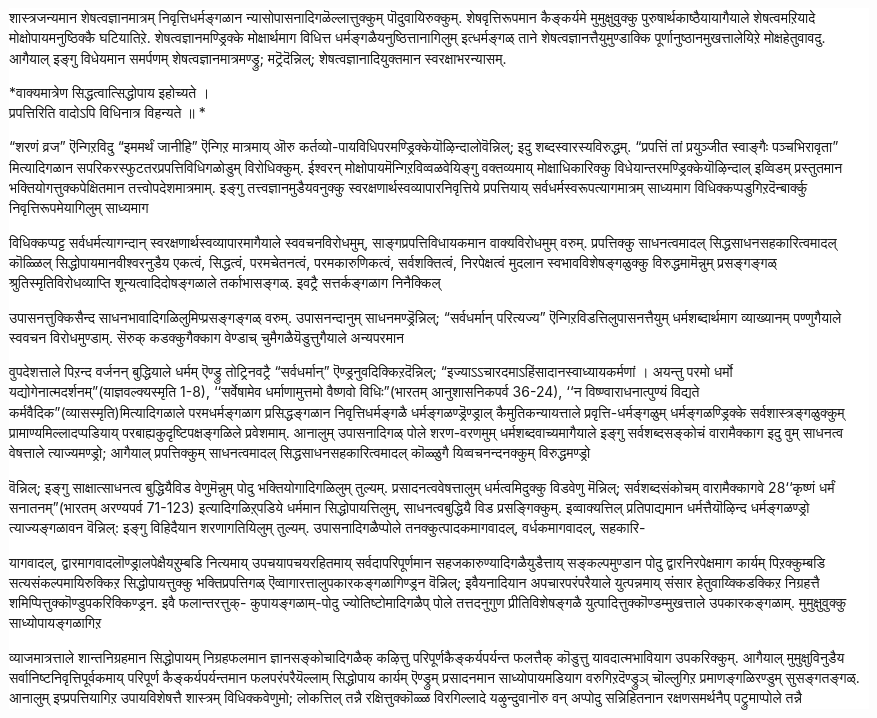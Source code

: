 शास्त्रजन्यमान शेषत्वज्ञानमात्रम् निवृत्तिधर्मङ्गळान न्यासोपासनादिगळॆल्लात्तुक्कुम् पॊदुवायिरुक्कुम्. शेषवृत्तिरूपमान कैङ्कर्यमे मुमुक्षुवुक्कु पुरुषार्थकाष्ठैयायागैयाले शेषत्वमऱियादे मोक्षोपायमनुष्ठिक्कै घटियातिऱे. शेषत्वज्ञानमण्ड्रिक्के मोक्षार्थमाग विधित्त धर्मङ्गळैयनुष्ठित्तानागिलुम् इत्धर्मङ्गळ् ताने शेषत्वज्ञानत्तैयुमुण्डाक्कि पूर्णानुष्ठानमुखत्तालेयिऱे मोक्षहेतुवावदु. आगैयाल् इङ्गु विधेयमान समर्पणम् शेषत्वज्ञानमात्रमण्ड्रु; मट्रॆदॆन्निल्; शेषत्वज्ञानादियुक्तमान स्वरक्षाभरन्यासम्.

*वाक्यमात्रेण सिद्धत्वात्सिद्धोपाय इहोच्यते ।   
प्रपत्तिरिति वादोऽपि विधिनात्र विहन्यते ॥ *  

“शरणं व्रज” ऎन्गिऱविदु “इममर्थं जानीहि” ऎन्गिऱ मात्रमाय् ऒरु कर्तव्यो-पायविधिपरमण्ड्रिक्केयॊऴिन्दालोवॆन्निल्; इदु शब्दस्वारस्यविरुद्धम्. “प्रपत्तिं तां प्रयुञ्जीत स्वाङ्गैः पञ्चभिरावृता” मित्यादिगळान सपरिकरस्फुटतरप्रपत्तिविधिगळोडुम् विरोधिक्कुम्. ईश्वरन् मोक्षोपायमॆन्गिऱविव्वळवेयिङ्गु वक्तव्यमाय् मोक्षाधिकारिक्कु विधेयान्तरमण्ड्रिक्केयॊऴिन्दाल् इव्विडम् प्रस्तुतमान भक्तियोगत्तुक्कपेक्षितमान तत्त्वोपदेशमात्रमाम्. इङ्गु तत्त्वज्ञानमुडैयवनुक्कु स्वरक्षणार्थस्वव्यापारनिवृत्तिये प्रपत्तियाय् सर्वधर्मस्वरूपत्यागमात्रम् साध्यमाग विधिक्कप्पडुगिऱदॆन्बार्क्कु निवृत्तिरूपमेयागिलुम् साध्यमाग

विधिक्कप्पट्ट सर्वधर्मत्यागन्दान् स्वरक्षणार्थस्वव्यापारमागैयाले स्ववचनविरोधमुम्, साङ्गप्रपत्तिविधायकमान वाक्यविरोधमुम् वरुम्. प्रपत्तिक्कु साधनत्वमादल् सिद्धसाधनसहकारित्वमादल् कॊळ्ळिल् सिद्धोपायमानवीश्वरनुडैय एकत्वं, सिद्धत्वं, परमचेतनत्वं, परमकारुणिकत्वं, सर्वशक्तित्वं, निरपेक्षत्वं मुदलान स्वभावविशेषङ्गळुक्कु विरुद्धमामॆन्नुम् प्रसङ्गङ्गळ् श्रुतिस्मृतिविरोधव्याप्ति शून्यत्वादिदोषङ्गळाले तर्काभासङ्गळ्. इवट्रै सत्तर्कङ्गळाग निनैक्किल्

उपासनत्तुक्किसैन्द साधनभावादिगळिलुमिप्प्रसङ्गङ्गळ् वरुम्. उपासनन्दानुम् साधनमण्ड्रॆन्निल्; “सर्वधर्मान् परित्यज्य” ऎन्गिऱविडत्तिलुपासनत्तैयुम् धर्मशब्दार्थमाग व्याख्यानम् पण्णुगैयाले स्ववचन विरोधमुण्डाम्. सॆरुक् कडक्कुगैक्काग वेण्डाच् चुमैगळैयॆडुत्तुगैयाले अन्यपरमान

वुपदेशत्ताले पिऱन्द वर्जनन् बुद्धियाले धर्मम् ऎण्ड्रु तोट्रिनवट्रै “सर्वधर्मान्” ऎण्ड्रनुवदिक्किऱदॆन्निल्; “इज्याऽऽचारदमाऽहिंसादानस्वाध्यायकर्मणां । अयन्तु परमो धर्मो यद्योगेनात्मदर्शनम्”(याज्ञवल्क्यस्मृति 1-8), ‘‘सर्वेषामेव धर्माणामुत्तमो वैष्णवो विधिः”(भारतम् आनुशासनिकपर्व 36-24), ‘‘न विष्ण्वाराधनात्पुण्यं विद्यते कर्मवैदिक”(व्यासस्मृति)मित्यादिगळाले परमधर्मङ्गळाग प्रसिद्धङ्गळान निवृत्तिधर्मङ्गळै धर्मङ्गळण्ड्रॆण्ड्राल् कैमुतिकन्यायत्ताले प्रवृत्ति-धर्मङ्गळुम् धर्मङ्गळण्ड्रिक्के सर्वशास्त्रङ्गळुक्कुम् प्रामाण्यमिल्लादप्पडियाय् परबाह्यकुदृष्टिपक्षङ्गळिले प्रवेशमाम्. आनालुम् उपासनादिगळ् पोले शरण-वरणमुम् धर्मशब्दवाच्यमागैयाले इङ्गु सर्वशब्दसङ्कोचं वारामैक्काग इदु वुम् साधनत्व वेषत्ताले त्याज्यमण्ड्रो; आगैयाल् प्रपत्तिक्कुम् साधनत्वमादल् सिद्धसाधनसहकारित्वमादल् कॊळ्ळुगै यिव्वचनन्दनक्कुम् विरुद्धमण्ड्रो

वॆन्निल्; इङ्गु साक्षात्साधनत्व बुद्धियैविड वेणुमॆन्नुम् पोदु भक्तियोगादिगळिलुम् तुल्यम्. प्रसादनत्ववेषत्तालुम् धर्मत्वमिदुक्कु विडवेणु मॆन्निल्; सर्वशब्दसंकोचम् वारामैक्कागवे 28‘‘कृष्णं धर्मं सनातनम्”(भारतम् अरण्यपर्व 71-123) इत्यादिगळिऱ्‌पडिये धर्ममान सिद्धोपायत्तिलुम्, साधनत्वबुद्धियै विड प्रसङ्गिक्कुम्. इव्वाक्यत्तिल् प्रतिपाद्यमान धर्मत्तैयॊऴिन्द धर्मङ्गळण्ड्रो त्याज्यङ्गळावन वॆन्निल्: इङ्गु विहिदैयान शरणागतियिलुम् तुल्यम्. उपासनादिगळैप्पोले तनक्कुत्पादकमागवादल्, वर्धकमागवादल्, सहकारि-

यागवादल्, द्वारमागवादलॊण्ड्रालपेक्षैयऱुम्बडि नित्यमाय् उपचयापचयरहितमाय् सर्वदापरिपूर्णमान सहजकारुण्यादिगळैयुडैत्ताय् सङ्कल्पमुण्डान पोदु द्वारनिरपेक्षमाग कार्यम् पिऱक्कुम्बडि सत्यसंकल्पमायिरुक्किऱ सिद्धोपायत्तुक्कु भक्तिप्रपत्तिगळ् ऎव्वागारत्तालुपकारकङ्गळागिण्ड्रन वॆन्निल्; इवैयनादियान अपचारपरंपरैयाले युत्पन्नमाय् संसार हेतुवाय्क्किडक्किऱ निग्रहत्तै शमिप्पित्तुक्कॊण्डुपकरिक्किण्ड्रन. इवै फलान्तरत्तुक्- कुपायङ्गळाम्-पोदु ज्योतिष्टोमादिगळैप् पोले तत्तदनुगुण प्रीतिविशेषङ्गळै युत्पादित्तुक्कॊण्डम्मुखत्ताले उपकारकङ्गळाम्. मुमुक्षुवुक्कु साध्योपायङ्गळागिऱ

व्याजमात्रत्ताले शान्तनिग्रहमान सिद्धोपायम् निग्रहफलमान ज्ञानसङ्कोचादिगळैक् कऴित्तु परिपूर्णकैङ्कर्यपर्यन्त फलत्तैक् कॊडुत्तु यावदात्मभावियाग उपकरिक्कुम्. आगैयाल् मुमुक्षुविनुडैय सर्वानिष्टनिवृत्तिपूर्वकमाय् परिपूर्ण कैङ्कर्यपर्यन्तमान फलपरंपरैयॆल्लाम् सिद्धोपाय कार्यम् ऎण्ड्रुम् प्रसादनमान साध्योपायमडियाग वरुगिऱदॆण्ड्रुञ् चॊल्लुगिऱ प्रमाणङ्गळिरण्डुम् सुसङ्गतङ्गळ्. आनालुम् इप्प्रपत्तियागिऱ उपायविशेषत्तै शास्त्रम् विधिक्कवेणुमो; लोकत्तिल् तन्नै रक्षित्तुक्कॊळ्ळ विरगिल्लादे यऴुन्दुवानॊरु वन् अप्पोदु सन्निहितनान रक्षणसमर्थनैप् पट्रुमाप्पोले तन्नै
